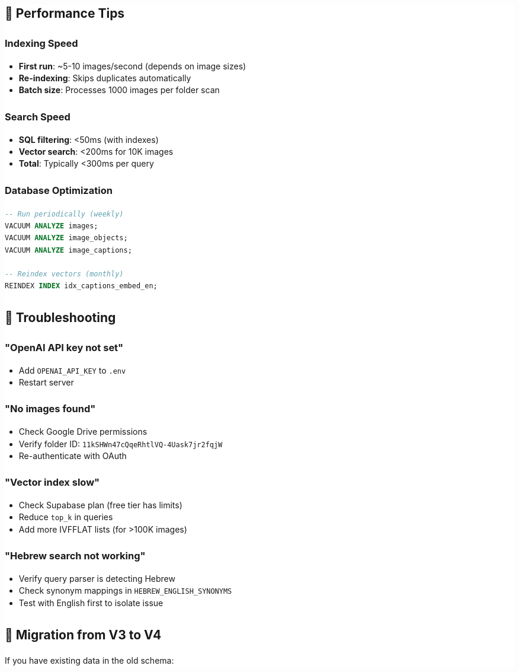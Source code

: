 ## 🔧 Performance Tips

### Indexing Speed
- **First run**: ~5-10 images/second (depends on image sizes)
- **Re-indexing**: Skips duplicates automatically
- **Batch size**: Processes 1000 images per folder scan

### Search Speed
- **SQL filtering**: <50ms (with indexes)
- **Vector search**: <200ms for 10K images
- **Total**: Typically <300ms per query

### Database Optimization
```sql
-- Run periodically (weekly)
VACUUM ANALYZE images;
VACUUM ANALYZE image_objects;
VACUUM ANALYZE image_captions;

-- Reindex vectors (monthly)
REINDEX INDEX idx_captions_embed_en;
```

## 🐛 Troubleshooting

### "OpenAI API key not set"
- Add `OPENAI_API_KEY` to `.env`
- Restart server

### "No images found"
- Check Google Drive permissions
- Verify folder ID: `11kSHWn47cQqeRhtlVQ-4Uask7jr2fqjW`
- Re-authenticate with OAuth

### "Vector index slow"
- Check Supabase plan (free tier has limits)
- Reduce `top_k` in queries
- Add more IVFFLAT lists (for >100K images)

### "Hebrew search not working"
- Verify query parser is detecting Hebrew
- Check synonym mappings in `HEBREW_ENGLISH_SYNONYMS`
- Test with English first to isolate issue

## 🔄 Migration from V3 to V4

If you have existing data in the old schema:
